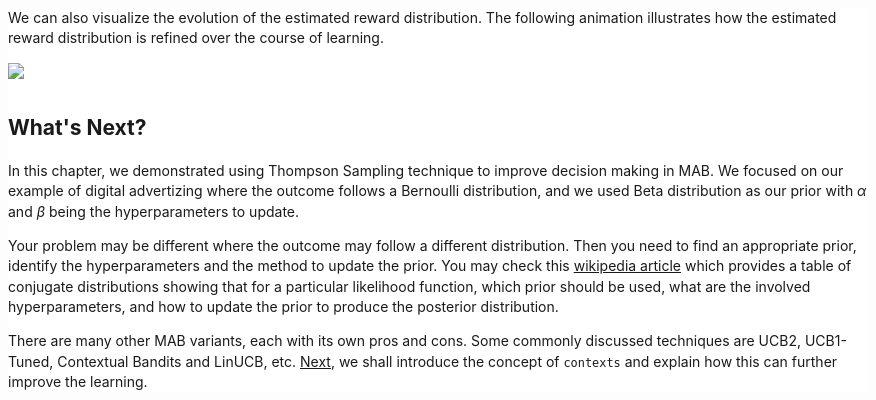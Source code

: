 We can also visualize the evolution of the estimated reward distribution. The following animation illustrates how the estimated reward distribution is refined over the course of learning.

<img src="https://user-images.githubusercontent.com/51439829/200311875-ffd3d50f-b36c-441c-9281-d8408a7ea5df.gif" width="400"/>

## What's Next?<a name=next></a>

In this chapter, we demonstrated using Thompson Sampling technique to improve decision making in MAB. We focused on our example of digital advertizing where the outcome follows a Bernoulli distribution, and we used Beta distribution as our prior with $\alpha$ and $\beta$ being the hyperparameters to update.

Your problem may be different where the outcome may follow a different distribution. Then you need to find an appropriate prior, identify the hyperparameters and the method to update the prior. You may check this [wikipedia article](https://en.wikipedia.org/wiki/Conjugate_prior) which provides a table of conjugate distributions showing that for a particular likelihood function, which prior should be used, what are the involved hyperparameters, and how to update the prior to produce the posterior distribution.

There are many other MAB variants, each with its own pros and cons. Some commonly discussed techniques are UCB2, UCB1-Tuned, Contextual Bandits and LinUCB, etc. [Next](https://github.com/cfoh/Multi-Armed-Bandit-Example/tree/main/cmab), we shall introduce the concept of `contexts` and explain how this can further improve the learning.
